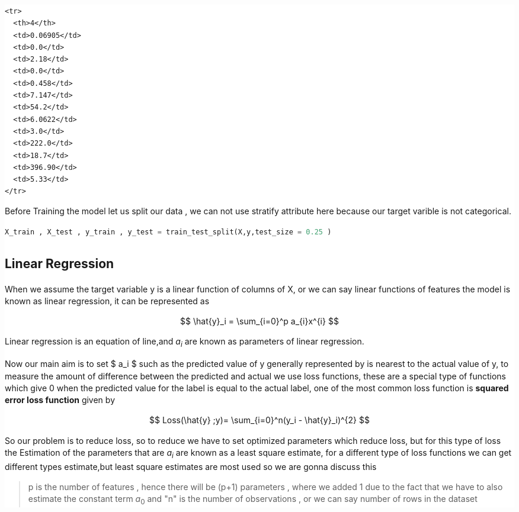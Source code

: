     <tr>
      <th>4</th>
      <td>0.06905</td>
      <td>0.0</td>
      <td>2.18</td>
      <td>0.0</td>
      <td>0.458</td>
      <td>7.147</td>
      <td>54.2</td>
      <td>6.0622</td>
      <td>3.0</td>
      <td>222.0</td>
      <td>18.7</td>
      <td>396.90</td>
      <td>5.33</td>
    </tr>
  </tbody>
</table>




Before Training the model let us split our data , we can not use stratify attribute here because our target varible is not categorical.


```python
X_train , X_test , y_train , y_test = train_test_split(X,y,test_size = 0.25 )
```

## Linear Regression

When we assume the target variable y is a linear function of columns of X, or we can say linear functions of features the model is known as linear regression, it can be represented as 

$$
\hat{y}_i = \sum_{i=0}^p a_{i}x^{i} 
$$

Linear regression is an equation of line,and $a_i$ are known as parameters of linear regression.

Now our main aim is to set $ a_i $ such as the predicted value of y generally represented by  is nearest to the actual value of y, to measure the amount of difference between the predicted and actual we use loss functions, these are a special type of functions which give 0 when the predicted value for the label is equal to the actual label, one of the most common loss function is **squared error loss function** given by

$$
Loss(\hat{y} ;y)= \sum_{i=0}^n(y_i - \hat{y}_i)^{2}
$$

So our problem is to reduce loss, so to reduce we have to set optimized parameters which reduce loss, but for this type of loss the Estimation of the parameters that are $a_i$ are known as a least square estimate, for a different type of loss functions we can get different types estimate,but least square estimates are most used so we are gonna discuss this

> p is the number of features , hence there will be (p+1) parameters , where we added 1 due to the fact that we have to also estimate the constant term $a_0$ and "n" is the number of observations , or we can say number of rows in the dataset
